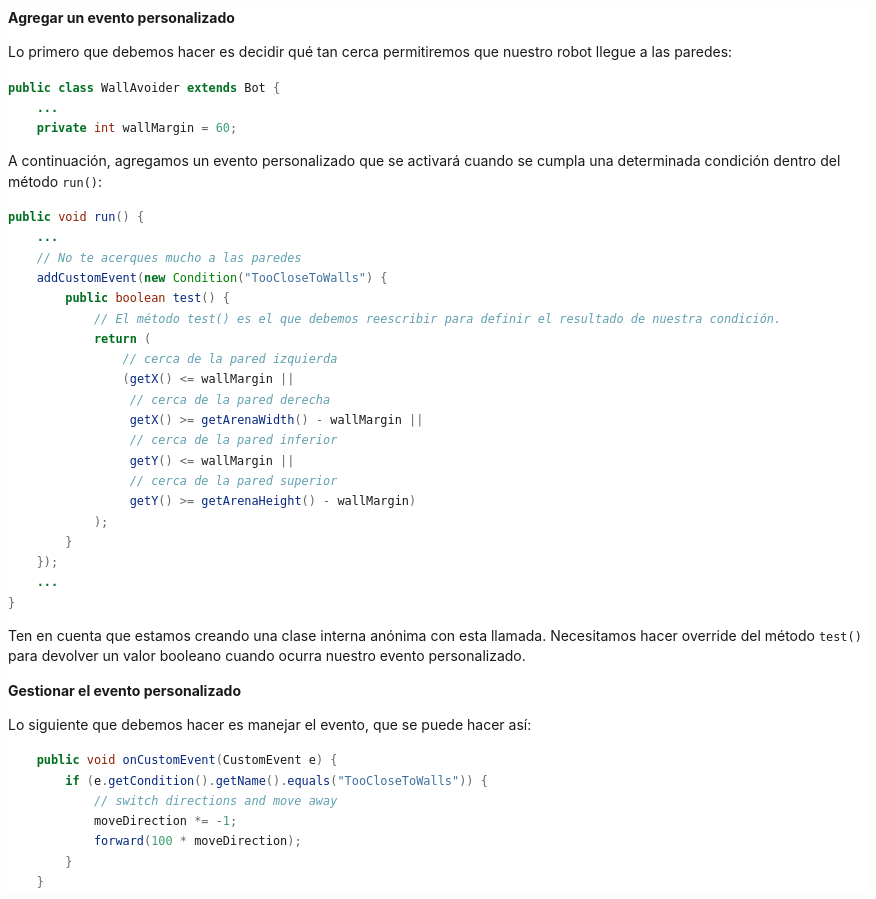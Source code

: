 **Agregar un evento personalizado**

Lo primero que debemos hacer es decidir qué tan cerca permitiremos que nuestro robot llegue a las paredes:

```java
public class WallAvoider extends Bot {
	...
	private int wallMargin = 60; 
```

A continuación, agregamos un evento personalizado que se activará cuando se cumpla una determinada condición dentro del método `run()`:

```java
public void run() {
    ...
    // No te acerques mucho a las paredes
    addCustomEvent(new Condition("TooCloseToWalls") {
        public boolean test() {
            // El método test() es el que debemos reescribir para definir el resultado de nuestra condición.
            return (
                // cerca de la pared izquierda
                (getX() <= wallMargin ||
                 // cerca de la pared derecha
                 getX() >= getArenaWidth() - wallMargin ||
                 // cerca de la pared inferior
                 getY() <= wallMargin ||
                 // cerca de la pared superior
                 getY() >= getArenaHeight() - wallMargin)
            );
        }
    });
    ...
}
```

Ten en cuenta que estamos creando una clase interna anónima con esta llamada. Necesitamos hacer override del método `test()` para devolver un valor booleano cuando ocurra nuestro evento personalizado.

**Gestionar el evento personalizado**

Lo siguiente que debemos hacer es manejar el evento, que se puede hacer así:

```java
    public void onCustomEvent(CustomEvent e) {
        if (e.getCondition().getName().equals("TooCloseToWalls")) {
            // switch directions and move away
            moveDirection *= -1;
            forward(100 * moveDirection);
        }
    }
```
